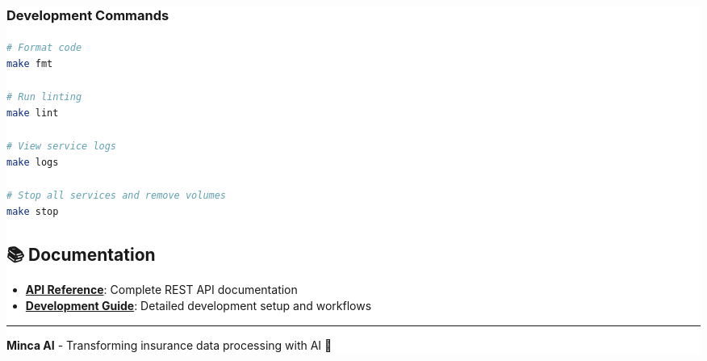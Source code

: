 ### Development Commands

```bash
# Format code
make fmt

# Run linting
make lint

# View service logs
make logs

# Stop all services and remove volumes
make stop
```

## 📚 Documentation

- **[API Reference](docs/api.md)**: Complete REST API documentation
- **[Development Guide](docs/development.md)**: Detailed development setup and workflows

---

**Minca AI** - Transforming insurance data processing with AI 🚀
